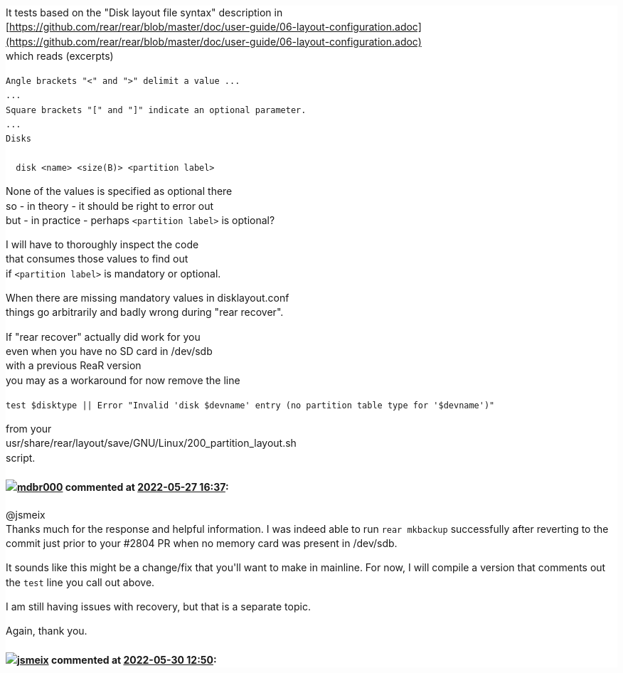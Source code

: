 It tests based on the "Disk layout file syntax" description in  
[https://github.com/rear/rear/blob/master/doc/user-guide/06-layout-configuration.adoc](https://github.com/rear/rear/blob/master/doc/user-guide/06-layout-configuration.adoc)  
which reads (excerpts)

    Angle brackets "<" and ">" delimit a value ...
    ...
    Square brackets "[" and "]" indicate an optional parameter.
    ...
    Disks

      disk <name> <size(B)> <partition label>

None of the values is specified as optional there  
so - in theory - it should be right to error out  
but - in practice - perhaps `<partition label>` is optional?

I will have to thoroughly inspect the code  
that consumes those values to find out  
if `<partition label>` is mandatory or optional.

When there are missing mandatory values in disklayout.conf  
things go arbitrarily and badly wrong during "rear recover".

If "rear recover" actually did work for you  
even when you have no SD card in /dev/sdb  
with a previous ReaR version  
you may as a workaround for now remove the line

    test $disktype || Error "Invalid 'disk $devname' entry (no partition table type for '$devname')"

from your  
usr/share/rear/layout/save/GNU/Linux/200\_partition\_layout.sh  
script.

#### <img src="https://avatars.githubusercontent.com/u/5205406?v=4" width="50">[mdbr000](https://github.com/mdbr000) commented at [2022-05-27 16:37](https://github.com/rear/rear/issues/2810#issuecomment-1139783197):

@jsmeix  
Thanks much for the response and helpful information. I was indeed able
to run `rear mkbackup` successfully after reverting to the commit just
prior to your \#2804 PR when no memory card was present in /dev/sdb.

It sounds like this might be a change/fix that you'll want to make in
mainline. For now, I will compile a version that comments out the `test`
line you call out above.

I am still having issues with recovery, but that is a separate topic.

Again, thank you.

#### <img src="https://avatars.githubusercontent.com/u/1788608?u=925fc54e2ce01551392622446ece427f51e2f0ce&v=4" width="50">[jsmeix](https://github.com/jsmeix) commented at [2022-05-30 12:50](https://github.com/rear/rear/issues/2810#issuecomment-1141120476):
